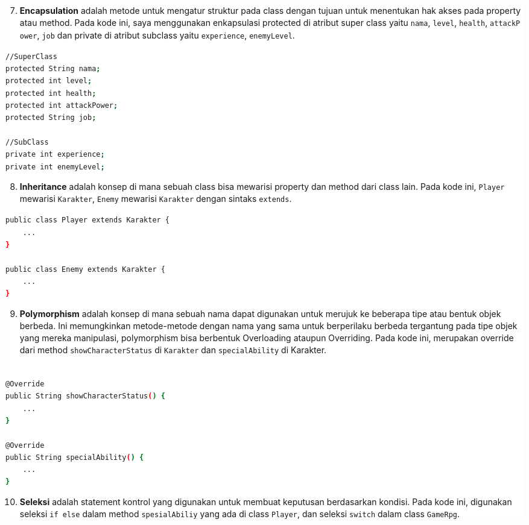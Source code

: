 7. **Encapsulation** adalah metode untuk mengatur struktur pada class dengan tujuan untuk menentukan hak akses pada property atau method. Pada kode ini, saya menggunakan enkapsulasi protected di atribut super class yaitu `nama`, `level`, `health`, `attackPower`, `job` dan private di atribut subclass yaitu `experience`, `enemyLevel`.

```bash
//SuperClass
protected String nama;
protected int level;
protected int health;
protected int attackPower;
protected String job;

//SubClass
private int experience;
private int enemyLevel;
```

8. **Inheritance** adalah konsep di mana sebuah class bisa mewarisi property dan method dari class lain. Pada kode ini, `Player` mewarisi `Karakter`, `Enemy` mewarisi `Karakter` dengan sintaks `extends`.

```bash
public class Player extends Karakter {
    ...
}

public class Enemy extends Karakter {
    ...
}
```

9. **Polymorphism** adalah konsep di mana sebuah nama dapat digunakan untuk merujuk ke beberapa tipe atau bentuk objek berbeda. Ini memungkinkan metode-metode dengan nama yang sama untuk berperilaku berbeda tergantung pada tipe objek yang mereka manipulasi, polymorphism bisa berbentuk Overloading ataupun Overriding. Pada kode ini, merupakan override dari method `showCharacterStatus` di `Karakter` dan  `specialAbility` di Karakter.

```bash

@Override
public String showCharacterStatus() {
    ...
}

@Override
public String specialAbility() {
    ...
}
```

10. **Seleksi** adalah statement kontrol yang digunakan untuk membuat keputusan berdasarkan kondisi. Pada kode ini, digunakan seleksi `if else` dalam method `spesialAbiliy` yang ada di class `Player`, dan seleksi `switch` dalam class `GameRpg`.
